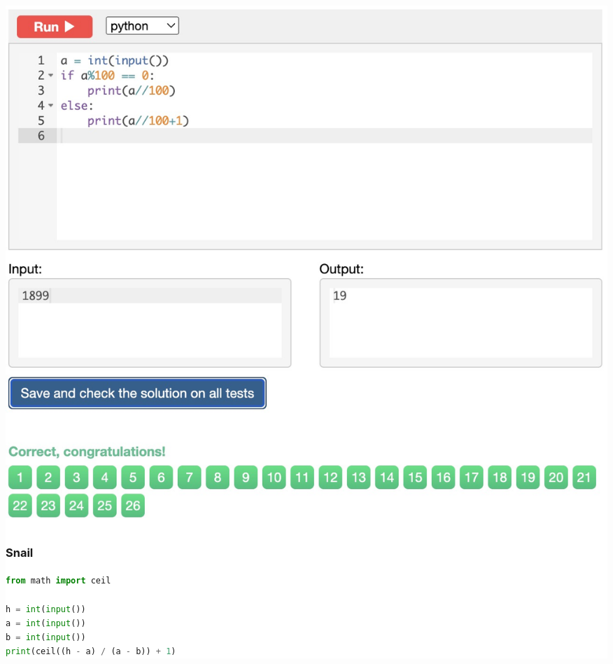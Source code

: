 ![](SnakifyAssets/2.16.jpg)

### Snail
```.py
from math import ceil

h = int(input())
a = int(input())
b = int(input())
print(ceil((h - a) / (a - b)) + 1)
```